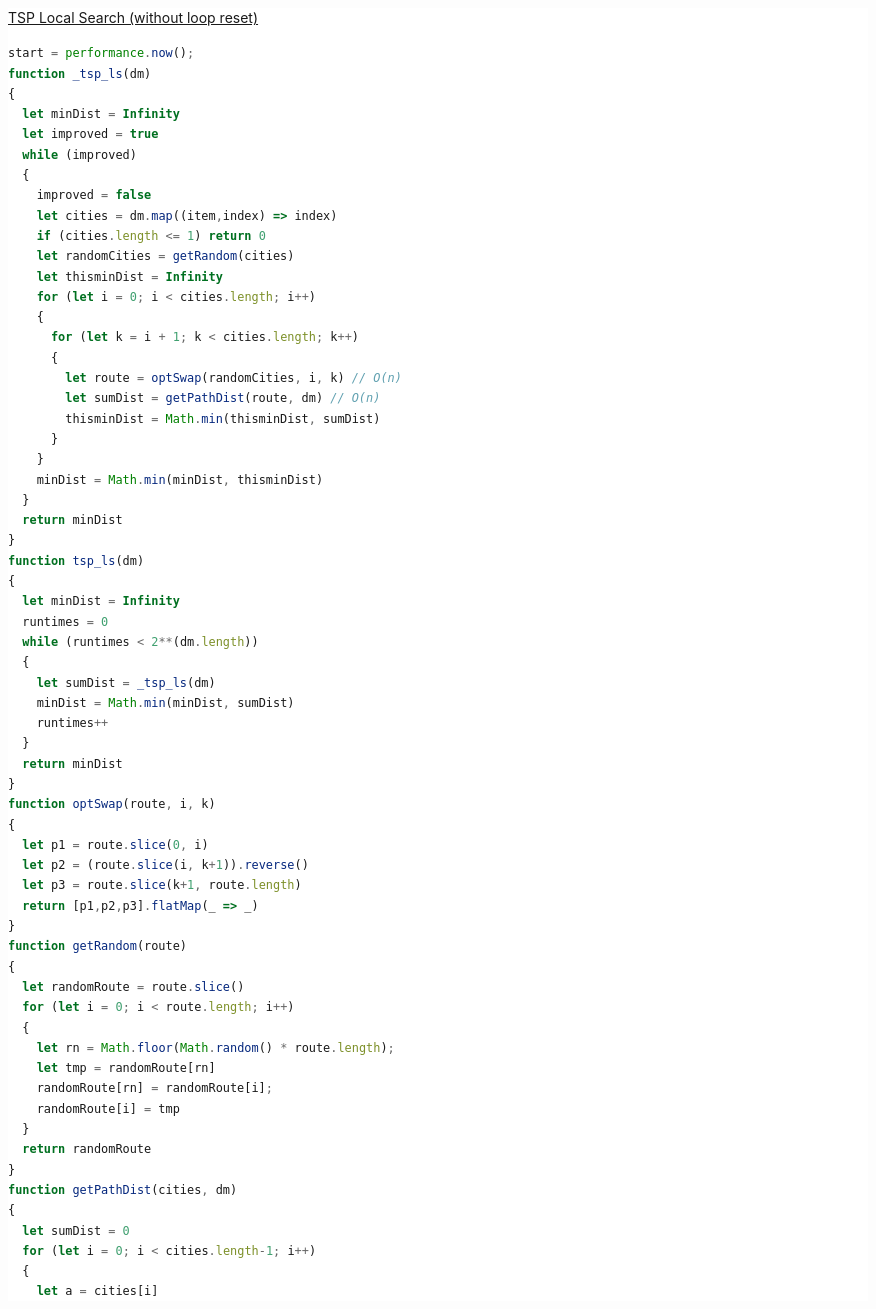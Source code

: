 <u>TSP Local Search (without loop reset)</u>
```javascript
start = performance.now();
function _tsp_ls(dm) 
{
  let minDist = Infinity
  let improved = true
  while (improved)
  {
    improved = false
    let cities = dm.map((item,index) => index)
    if (cities.length <= 1) return 0
    let randomCities = getRandom(cities)
    let thisminDist = Infinity
    for (let i = 0; i < cities.length; i++)
    {
      for (let k = i + 1; k < cities.length; k++)
      {
        let route = optSwap(randomCities, i, k) // O(n)
        let sumDist = getPathDist(route, dm) // O(n) 
        thisminDist = Math.min(thisminDist, sumDist)        
      }
    }
    minDist = Math.min(minDist, thisminDist)
  }
  return minDist 
}
function tsp_ls(dm)
{
  let minDist = Infinity
  runtimes = 0
  while (runtimes < 2**(dm.length))
  {
    let sumDist = _tsp_ls(dm)
    minDist = Math.min(minDist, sumDist) 
    runtimes++
  }
  return minDist
}
function optSwap(route, i, k) 
{
  let p1 = route.slice(0, i)
  let p2 = (route.slice(i, k+1)).reverse()
  let p3 = route.slice(k+1, route.length)
  return [p1,p2,p3].flatMap(_ => _)
}
function getRandom(route)
{
  let randomRoute = route.slice()
  for (let i = 0; i < route.length; i++)
  {
    let rn = Math.floor(Math.random() * route.length);
    let tmp = randomRoute[rn]
    randomRoute[rn] = randomRoute[i];
    randomRoute[i] = tmp
  }
  return randomRoute
}
function getPathDist(cities, dm)
{
  let sumDist = 0
  for (let i = 0; i < cities.length-1; i++)
  {
    let a = cities[i]
```